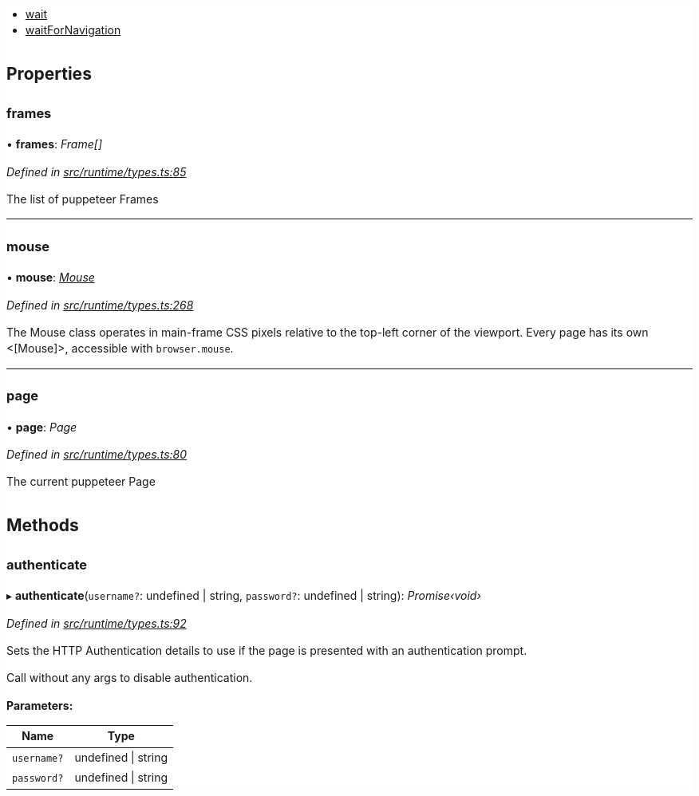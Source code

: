 * [wait](_src_runtime_types_.browser.md#wait)
* [waitForNavigation](_src_runtime_types_.browser.md#waitfornavigation)

## Properties

###  frames

• **frames**: *Frame[]*

*Defined in [src/runtime/types.ts:85](https://github.com/flood-io/element/blob/d9c12d9/packages/element/src/runtime/types.ts#L85)*

The list of puppeteer Frames

___

###  mouse

• **mouse**: *[Mouse](../classes/_src_page_mouse_.mouse.md)*

*Defined in [src/runtime/types.ts:268](https://github.com/flood-io/element/blob/d9c12d9/packages/element/src/runtime/types.ts#L268)*

The Mouse class operates in main-frame CSS pixels relative to the top-left corner of the viewport.
Every page has its own <[Mouse]>, accessible with `browser.mouse`.

___

###  page

• **page**: *Page*

*Defined in [src/runtime/types.ts:80](https://github.com/flood-io/element/blob/d9c12d9/packages/element/src/runtime/types.ts#L80)*

The current puppeteer Page

## Methods

###  authenticate

▸ **authenticate**(`username?`: undefined | string, `password?`: undefined | string): *Promise‹void›*

*Defined in [src/runtime/types.ts:92](https://github.com/flood-io/element/blob/d9c12d9/packages/element/src/runtime/types.ts#L92)*

Sets the HTTP Authentication details to use if the page is presented with an authentication prompt.

Call without any args to disable authentication.

**Parameters:**

Name | Type |
------ | ------ |
`username?` | undefined \| string |
`password?` | undefined \| string |
